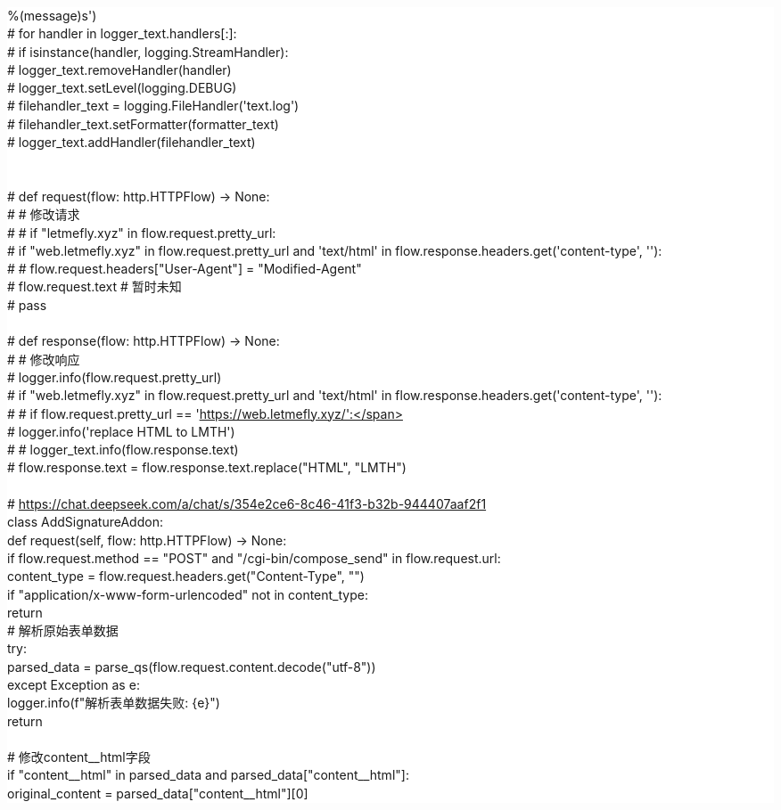 %(message)s')</span><br><span class="token comment"># for handler in logger_text.handlers[:]:</span><br><span class="token comment">#     if isinstance(handler, logging.StreamHandler):</span><br><span class="token comment">#         logger_text.removeHandler(handler)</span><br><span class="token comment"># logger_text.setLevel(logging.DEBUG)</span><br><span class="token comment"># filehandler_text = logging.FileHandler('text.log')</span><br><span class="token comment"># filehandler_text.setFormatter(formatter_text)</span><br><span class="token comment"># logger_text.addHandler(filehandler_text)</span><br><br><br><span class="token comment"># def request(flow: http.HTTPFlow) -> None:</span><br><span class="token comment">#     # 修改请求</span><br><span class="token comment">#     # if "letmefly.xyz" in flow.request.pretty_url:</span><br><span class="token comment">#     if "web.letmefly.xyz" in flow.request.pretty_url and 'text/html' in flow.response.headers.get('content-type', ''):</span><br><span class="token comment">#         # flow.request.headers["User-Agent"] = "Modified-Agent"</span><br><span class="token comment">#         flow.request.text  # 暂时未知</span><br><span class="token comment">#     pass</span><br><br><span class="token comment"># def response(flow: http.HTTPFlow) -> None:</span><br><span class="token comment">#     # 修改响应</span><br><span class="token comment">#     logger.info(flow.request.pretty_url)</span><br><span class="token comment">#     if "web.letmefly.xyz" in flow.request.pretty_url and 'text/html' in flow.response.headers.get('content-type', ''):</span><br><span class="token comment">#     # if flow.request.pretty_url == 'https://web.letmefly.xyz/':</span><br><span class="token comment">#         logger.info('replace HTML to LMTH')</span><br><span class="token comment">#         # logger_text.info(flow.response.text)</span><br><span class="token comment">#         flow.response.text = flow.response.text.replace("HTML", "LMTH")</span><br><br><span class="token comment"># https://chat.deepseek.com/a/chat/s/354e2ce6-8c46-41f3-b32b-944407aaf2f1</span><br><span class="token keyword">class</span> <span class="token class-name">AddSignatureAddon</span><span class="token punctuation">:</span><br>    <span class="token keyword">def</span> <span class="token function">request</span><span class="token punctuation">(</span>self<span class="token punctuation">,</span> flow<span class="token punctuation">:</span> http<span class="token punctuation">.</span>HTTPFlow<span class="token punctuation">)</span> <span class="token operator">-</span><span class="token operator">></span> <span class="token boolean">None</span><span class="token punctuation">:</span><br>        <span class="token keyword">if</span> flow<span class="token punctuation">.</span>request<span class="token punctuation">.</span>method <span class="token operator">==</span> <span class="token string">"POST"</span> <span class="token keyword">and</span> <span class="token string">"/cgi-bin/compose_send"</span> <span class="token keyword">in</span> flow<span class="token punctuation">.</span>request<span class="token punctuation">.</span>url<span class="token punctuation">:</span><br>            content_type <span class="token operator">=</span> flow<span class="token punctuation">.</span>request<span class="token punctuation">.</span>headers<span class="token punctuation">.</span>get<span class="token punctuation">(</span><span class="token string">"Content-Type"</span><span class="token punctuation">,</span> <span class="token string">""</span><span class="token punctuation">)</span><br>            <span class="token keyword">if</span> <span class="token string">"application/x-www-form-urlencoded"</span> <span class="token keyword">not</span> <span class="token keyword">in</span> content_type<span class="token punctuation">:</span><br>                <span class="token keyword">return</span><br>            <span class="token comment"># 解析原始表单数据</span><br>            <span class="token keyword">try</span><span class="token punctuation">:</span><br>                parsed_data <span class="token operator">=</span> parse_qs<span class="token punctuation">(</span>flow<span class="token punctuation">.</span>request<span class="token punctuation">.</span>content<span class="token punctuation">.</span>decode<span class="token punctuation">(</span><span class="token string">"utf-8"</span><span class="token punctuation">)</span><span class="token punctuation">)</span><br>            <span class="token keyword">except</span> Exception <span class="token keyword">as</span> e<span class="token punctuation">:</span><br>                logger<span class="token punctuation">.</span>info<span class="token punctuation">(</span><span class="token string-interpolation"><span class="token string">f"解析表单数据失败: </span><span class="token interpolation"><span class="token punctuation">{</span>e<span class="token punctuation">}</span></span><span class="token string">"</span></span><span class="token punctuation">)</span><br>                <span class="token keyword">return</span><br><br>            <span class="token comment"># 修改content__html字段</span><br>            <span class="token keyword">if</span> <span class="token string">"content__html"</span> <span class="token keyword">in</span> parsed_data <span class="token keyword">and</span> parsed_data<span class="token punctuation">[</span><span class="token string">"content__html"</span><span class="token punctuation">]</span><span class="token punctuation">:</span><br>                original_content <span class="token operator">=</span> parsed_data<span class="token punctuation">[</span><span class="token string">"content__html"</span><span class="token punctuation">]</span><span class="token punctuation">[</span><span class="token number">0</span><span class="token punctuation">]</span><br>
